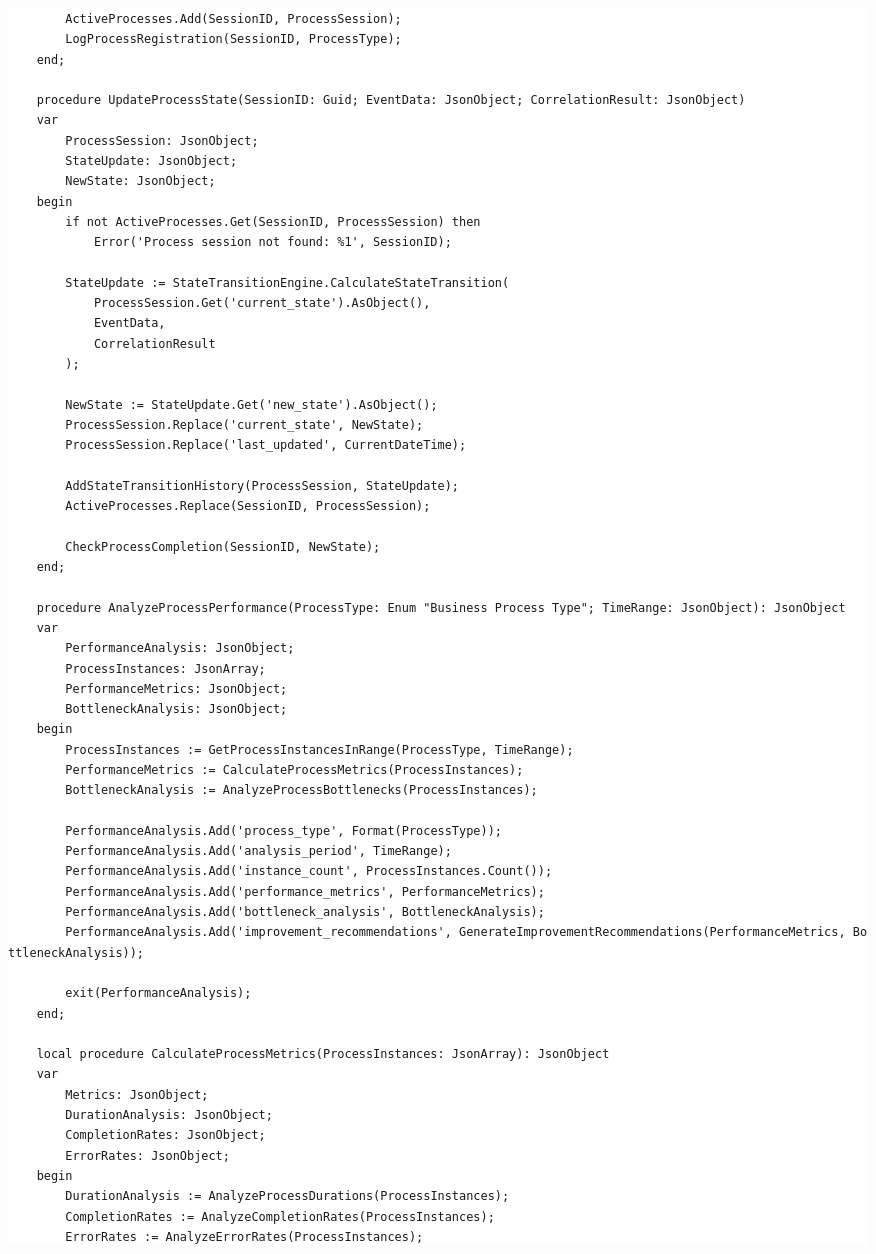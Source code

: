 ```al
        ActiveProcesses.Add(SessionID, ProcessSession);
        LogProcessRegistration(SessionID, ProcessType);
    end;

    procedure UpdateProcessState(SessionID: Guid; EventData: JsonObject; CorrelationResult: JsonObject)
    var
        ProcessSession: JsonObject;
        StateUpdate: JsonObject;
        NewState: JsonObject;
    begin
        if not ActiveProcesses.Get(SessionID, ProcessSession) then
            Error('Process session not found: %1', SessionID);

        StateUpdate := StateTransitionEngine.CalculateStateTransition(
            ProcessSession.Get('current_state').AsObject(),
            EventData,
            CorrelationResult
        );
        
        NewState := StateUpdate.Get('new_state').AsObject();
        ProcessSession.Replace('current_state', NewState);
        ProcessSession.Replace('last_updated', CurrentDateTime);
        
        AddStateTransitionHistory(ProcessSession, StateUpdate);
        ActiveProcesses.Replace(SessionID, ProcessSession);
        
        CheckProcessCompletion(SessionID, NewState);
    end;

    procedure AnalyzeProcessPerformance(ProcessType: Enum "Business Process Type"; TimeRange: JsonObject): JsonObject
    var
        PerformanceAnalysis: JsonObject;
        ProcessInstances: JsonArray;
        PerformanceMetrics: JsonObject;
        BottleneckAnalysis: JsonObject;
    begin
        ProcessInstances := GetProcessInstancesInRange(ProcessType, TimeRange);
        PerformanceMetrics := CalculateProcessMetrics(ProcessInstances);
        BottleneckAnalysis := AnalyzeProcessBottlenecks(ProcessInstances);
        
        PerformanceAnalysis.Add('process_type', Format(ProcessType));
        PerformanceAnalysis.Add('analysis_period', TimeRange);
        PerformanceAnalysis.Add('instance_count', ProcessInstances.Count());
        PerformanceAnalysis.Add('performance_metrics', PerformanceMetrics);
        PerformanceAnalysis.Add('bottleneck_analysis', BottleneckAnalysis);
        PerformanceAnalysis.Add('improvement_recommendations', GenerateImprovementRecommendations(PerformanceMetrics, BottleneckAnalysis));
        
        exit(PerformanceAnalysis);
    end;

    local procedure CalculateProcessMetrics(ProcessInstances: JsonArray): JsonObject
    var
        Metrics: JsonObject;
        DurationAnalysis: JsonObject;
        CompletionRates: JsonObject;
        ErrorRates: JsonObject;
    begin
        DurationAnalysis := AnalyzeProcessDurations(ProcessInstances);
        CompletionRates := AnalyzeCompletionRates(ProcessInstances);
        ErrorRates := AnalyzeErrorRates(ProcessInstances);
```